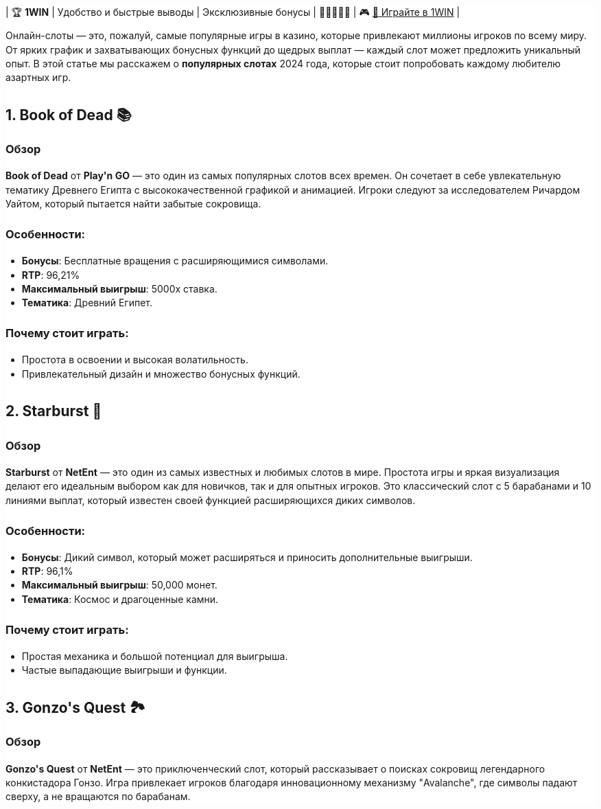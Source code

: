 | 🏆 **1WIN**             | Удобство и быстрые выводы   | Эксклюзивные бонусы       | 🌟🌟🌟🌟🌟                    | 🎮 [🎯 Играйте в 1WIN](https://brandplay.link/6F5VqbyZ)      |

Онлайн-слоты — это, пожалуй, самые популярные игры в казино, которые привлекают миллионы игроков по всему миру. От ярких график и захватывающих бонусных функций до щедрых выплат — каждый слот может предложить уникальный опыт. В этой статье мы расскажем о **популярных слотах** 2024 года, которые стоит попробовать каждому любителю азартных игр.

## 1. **Book of Dead** 📚

### Обзор
**Book of Dead** от **Play'n GO** — это один из самых популярных слотов всех времен. Он сочетает в себе увлекательную тематику Древнего Египта с высококачественной графикой и анимацией. Игроки следуют за исследователем Ричардом Уайтом, который пытается найти забытые сокровища.

### Особенности:
- **Бонусы**: Бесплатные вращения с расширяющимися символами.
- **RTP**: 96,21%
- **Максимальный выигрыш**: 5000x ставка.
- **Тематика**: Древний Египет.

### Почему стоит играть:
- Простота в освоении и высокая волатильность.
- Привлекательный дизайн и множество бонусных функций.

## 2. **Starburst** 🌟

### Обзор
**Starburst** от **NetEnt** — это один из самых известных и любимых слотов в мире. Простота игры и яркая визуализация делают его идеальным выбором как для новичков, так и для опытных игроков. Это классический слот с 5 барабанами и 10 линиями выплат, который известен своей функцией расширяющихся диких символов.

### Особенности:
- **Бонусы**: Дикий символ, который может расширяться и приносить дополнительные выигрыши.
- **RTP**: 96,1%
- **Максимальный выигрыш**: 50,000 монет.
- **Тематика**: Космос и драгоценные камни.

### Почему стоит играть:
- Простая механика и большой потенциал для выигрыша.
- Частые выпадающие выигрыши и функции.

## 3. **Gonzo's Quest** 🏞️

### Обзор
**Gonzo's Quest** от **NetEnt** — это приключенческий слот, который рассказывает о поисках сокровищ легендарного конкистадора Гонзо. Игра привлекает игроков благодаря инновационному механизму "Avalanche", где символы падают сверху, а не вращаются по барабанам.

